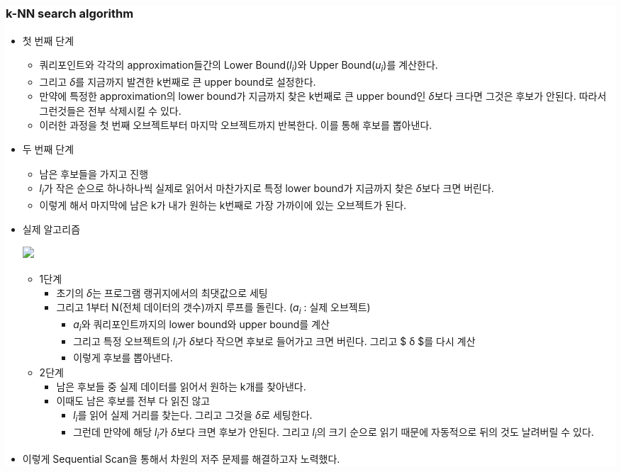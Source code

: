 ### k-NN search algorithm

* 첫 번째 단계

  * 쿼리포인트와 각각의 approximation들간의 Lower Bound($l_i$)와 Upper Bound($u_i$)를 계산한다.
  * 그리고 $δ$를 지금까지 발견한 k번째로 큰 upper bound로 설정한다.
  * 만약에 특정한 approximation의 lower bound가 지금까지 찾은 k번째로 큰 upper bound인 $δ$보다 크다면 그것은 후보가 안된다. 따라서 그런것들은 전부 삭제시킬 수 있다.
  * 이러한 과정을 첫 번째 오브젝트부터 마지막 오브젝트까지 반복한다. 이를 통해 후보를 뽑아낸다.

* 두 번째 단계

  * 남은 후보들을 가지고 진행
  * $l_i$가 작은 순으로 하나하나씩 실제로 읽어서 마찬가지로 특정 lower bound가 지금까지 찾은 $δ$보다 크면 버린다.
  * 이렇게 해서 마지막에 남은 k가 내가 원하는 k번째로 가장 가까이에 있는 오브젝트가 된다.

* 실제 알고리즘

  ![](https://i.imgur.com/VusoyPy.png)

  * 1단계
    * 초기의 $δ$는 프로그램 랭귀지에서의 최댓값으로 세팅
    * 그리고 1부터 N(전체 데이터의 갯수)까지 루프를 돌린다. ($a_i$ : 실제 오브젝트)
      * $a_i$와 쿼리포인트까지의 lower bound와 upper bound를 계산
      * 그리고 특정 오브젝트의 $l_i$가 $δ$보다 작으면 후보로 들어가고 크면 버린다. 그리고 $ δ $를 다시 계산
      * 이렇게 후보를 뽑아낸다.
  * 2단계
    * 남은 후보들 중 실제 데이터를 읽어서 원하는 k개를 찾아낸다.
    * 이때도 남은 후보를 전부 다 읽진 않고 
      * $l_i$를 읽어 실제 거리를 찾는다. 그리고 그것을 $δ$로 세팅한다.
      * 그런데 만약에 해당 $l_i$가 $δ$보다 크면 후보가 안된다. 그리고 $l_i$의 크기 순으로 읽기 때문에 자동적으로 뒤의 것도 날려버릴 수 있다.
  
* 이렇게 Sequential Scan을 통해서 차원의 저주 문제를 해결하고자 노력했다.

  
